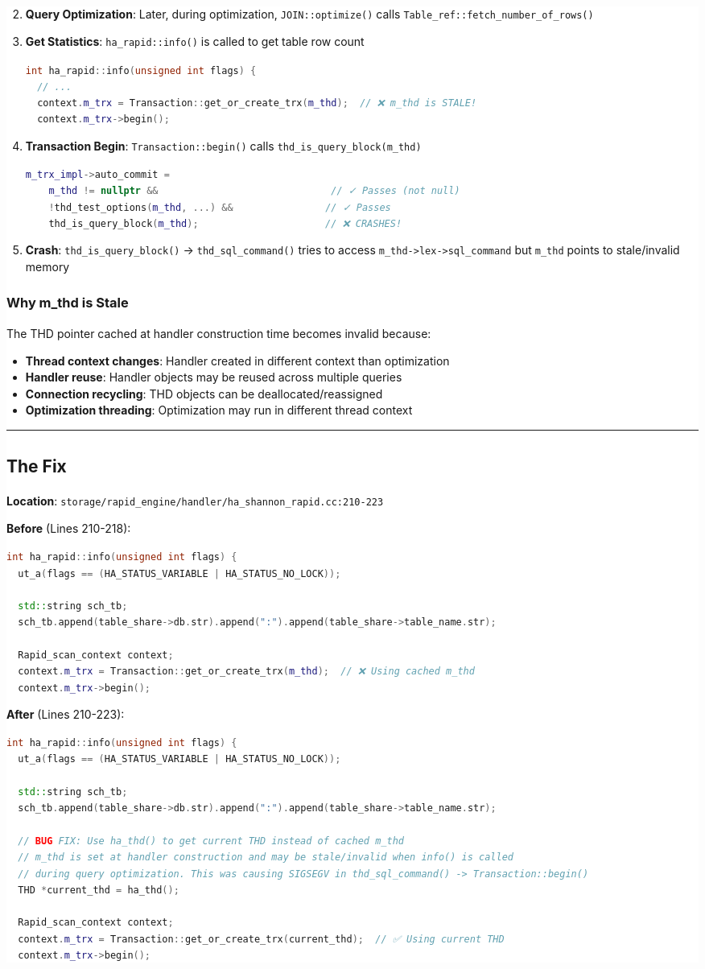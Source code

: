2. **Query Optimization**: Later, during optimization, `JOIN::optimize()` calls `Table_ref::fetch_number_of_rows()`

3. **Get Statistics**: `ha_rapid::info()` is called to get table row count
   ```cpp
   int ha_rapid::info(unsigned int flags) {
     // ...
     context.m_trx = Transaction::get_or_create_trx(m_thd);  // ❌ m_thd is STALE!
     context.m_trx->begin();
   ```

4. **Transaction Begin**: `Transaction::begin()` calls `thd_is_query_block(m_thd)`
   ```cpp
   m_trx_impl->auto_commit =
       m_thd != nullptr &&                              // ✓ Passes (not null)
       !thd_test_options(m_thd, ...) &&                // ✓ Passes
       thd_is_query_block(m_thd);                      // ❌ CRASHES!
   ```

5. **Crash**: `thd_is_query_block()` → `thd_sql_command()` tries to access `m_thd->lex->sql_command` but `m_thd` points to stale/invalid memory

### Why m_thd is Stale

The THD pointer cached at handler construction time becomes invalid because:
- **Thread context changes**: Handler created in different context than optimization
- **Handler reuse**: Handler objects may be reused across multiple queries
- **Connection recycling**: THD objects can be deallocated/reassigned
- **Optimization threading**: Optimization may run in different thread context

---

## The Fix

**Location**: `storage/rapid_engine/handler/ha_shannon_rapid.cc:210-223`

**Before** (Lines 210-218):
```cpp
int ha_rapid::info(unsigned int flags) {
  ut_a(flags == (HA_STATUS_VARIABLE | HA_STATUS_NO_LOCK));

  std::string sch_tb;
  sch_tb.append(table_share->db.str).append(":").append(table_share->table_name.str);

  Rapid_scan_context context;
  context.m_trx = Transaction::get_or_create_trx(m_thd);  // ❌ Using cached m_thd
  context.m_trx->begin();
```

**After** (Lines 210-223):
```cpp
int ha_rapid::info(unsigned int flags) {
  ut_a(flags == (HA_STATUS_VARIABLE | HA_STATUS_NO_LOCK));

  std::string sch_tb;
  sch_tb.append(table_share->db.str).append(":").append(table_share->table_name.str);

  // BUG FIX: Use ha_thd() to get current THD instead of cached m_thd
  // m_thd is set at handler construction and may be stale/invalid when info() is called
  // during query optimization. This was causing SIGSEGV in thd_sql_command() -> Transaction::begin()
  THD *current_thd = ha_thd();

  Rapid_scan_context context;
  context.m_trx = Transaction::get_or_create_trx(current_thd);  // ✅ Using current THD
  context.m_trx->begin();
```
